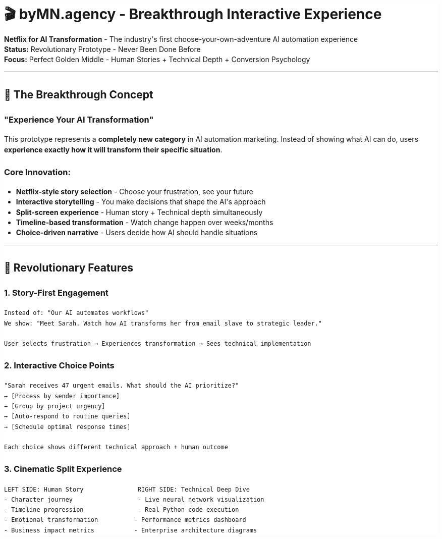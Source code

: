 # 🎬 byMN.agency - Breakthrough Interactive Experience

**Netflix for AI Transformation** - The industry's first choose-your-own-adventure AI automation experience  
**Status:** Revolutionary Prototype - Never Been Done Before  
**Focus:** Perfect Golden Middle - Human Stories + Technical Depth + Conversion Psychology

---

## 🎯 The Breakthrough Concept

### **"Experience Your AI Transformation"**

This prototype represents a **completely new category** in AI automation marketing. Instead of showing what AI can do, users **experience exactly how it will transform their specific situation**.

### **Core Innovation:**
- **Netflix-style story selection** - Choose your frustration, see your future
- **Interactive storytelling** - You make decisions that shape the AI's approach
- **Split-screen experience** - Human story + Technical depth simultaneously
- **Timeline-based transformation** - Watch change happen over weeks/months
- **Choice-driven narrative** - Users decide how AI should handle situations

---

## 🌟 Revolutionary Features

### **1. Story-First Engagement**
```
Instead of: "Our AI automates workflows"
We show: "Meet Sarah. Watch how AI transforms her from email slave to strategic leader."

User selects frustration → Experiences transformation → Sees technical implementation
```

### **2. Interactive Choice Points**
```
"Sarah receives 47 urgent emails. What should the AI prioritize?"
→ [Process by sender importance]
→ [Group by project urgency]  
→ [Auto-respond to routine queries]
→ [Schedule optimal response times]

Each choice shows different technical approach + human outcome
```

### **3. Cinematic Split Experience**
```
LEFT SIDE: Human Story               RIGHT SIDE: Technical Deep Dive
- Character journey                  - Live neural network visualization
- Timeline progression               - Real Python code execution  
- Emotional transformation          - Performance metrics dashboard
- Business impact metrics           - Enterprise architecture diagrams
```
